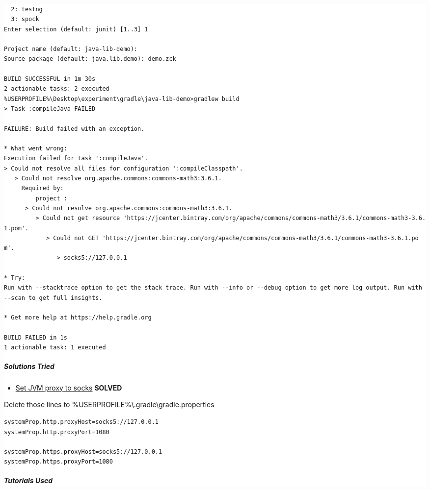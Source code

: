 ```
  2: testng
  3: spock
Enter selection (default: junit) [1..3] 1

Project name (default: java-lib-demo):
Source package (default: java.lib.demo): demo.zck

BUILD SUCCESSFUL in 1m 30s
2 actionable tasks: 2 executed
%USERPROFILE%\Desktop\experiment\gradle\java-lib-demo>gradlew build
> Task :compileJava FAILED

FAILURE: Build failed with an exception.

* What went wrong:
Execution failed for task ':compileJava'.
> Could not resolve all files for configuration ':compileClasspath'.
   > Could not resolve org.apache.commons:commons-math3:3.6.1.
     Required by:
         project :
      > Could not resolve org.apache.commons:commons-math3:3.6.1.
         > Could not get resource 'https://jcenter.bintray.com/org/apache/commons/commons-math3/3.6.1/commons-math3-3.6.1.pom'.
            > Could not GET 'https://jcenter.bintray.com/org/apache/commons/commons-math3/3.6.1/commons-math3-3.6.1.pom'.
               > socks5://127.0.0.1

* Try:
Run with --stacktrace option to get the stack trace. Run with --info or --debug option to get more log output. Run with --scan to get full insights.

* Get more help at https://help.gradle.org

BUILD FAILED in 1s
1 actionable task: 1 executed
```

##### Solutions Tried

- [Set JVM proxy to socks](https://stackoverflow.com/questions/37822473/jmeter-with-socks-proxy) **SOLVED**

Delete those lines to %USERPROFILE%\\.gradle\\gradle.properties

```
systemProp.http.proxyHost=socks5://127.0.0.1
systemProp.http.proxyPort=1080

systemProp.https.proxyHost=socks5://127.0.0.1
systemProp.https.proxyPort=1080
```

##### Tutorials Used
